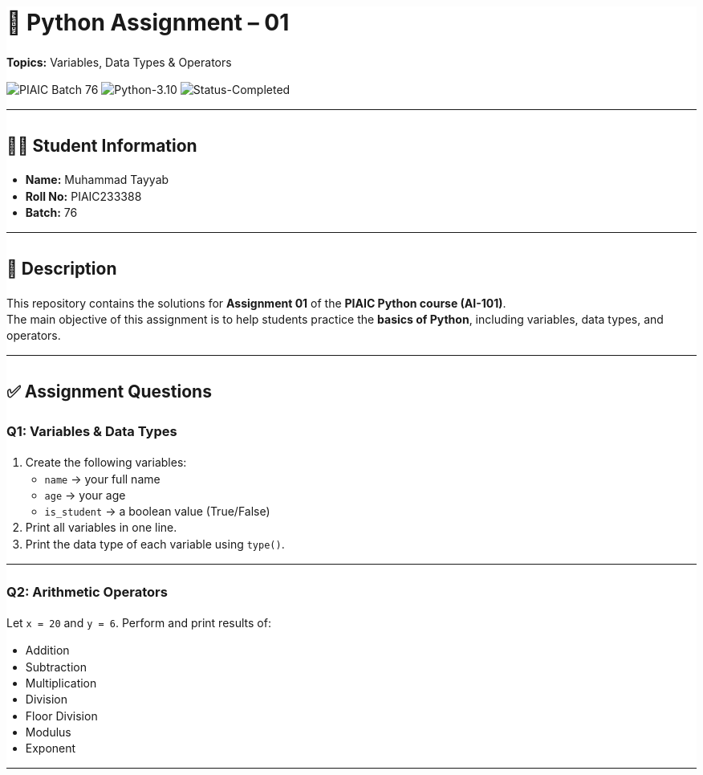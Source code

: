 # 📝 Python Assignment – 01  
**Topics:** Variables, Data Types & Operators  

![PIAIC Batch 76](https://img.shields.io/badge/PIAIC-Batch%2076-blue) 
![Python-3.10](https://img.shields.io/badge/Python-3.10-yellowgreen) 
![Status-Completed](https://img.shields.io/badge/Status-Completed-brightgreen)

---

## 👨‍🎓 Student Information  
- **Name:** Muhammad Tayyab  
- **Roll No:** PIAIC233388  
- **Batch:** 76  

---

## 📖 Description  
This repository contains the solutions for **Assignment 01** of the **PIAIC Python course (AI-101)**.  
The main objective of this assignment is to help students practice the **basics of Python**, including variables, data types, and operators.  

---

## ✅ Assignment Questions  

### **Q1: Variables & Data Types**  
1. Create the following variables:  
   - `name` → your full name  
   - `age` → your age  
   - `is_student` → a boolean value (True/False)  
2. Print all variables in one line.  
3. Print the data type of each variable using `type()`.  

---

### **Q2: Arithmetic Operators**  
Let `x = 20` and `y = 6`. Perform and print results of:  
- Addition  
- Subtraction  
- Multiplication  
- Division  
- Floor Division  
- Modulus  
- Exponent  

---
